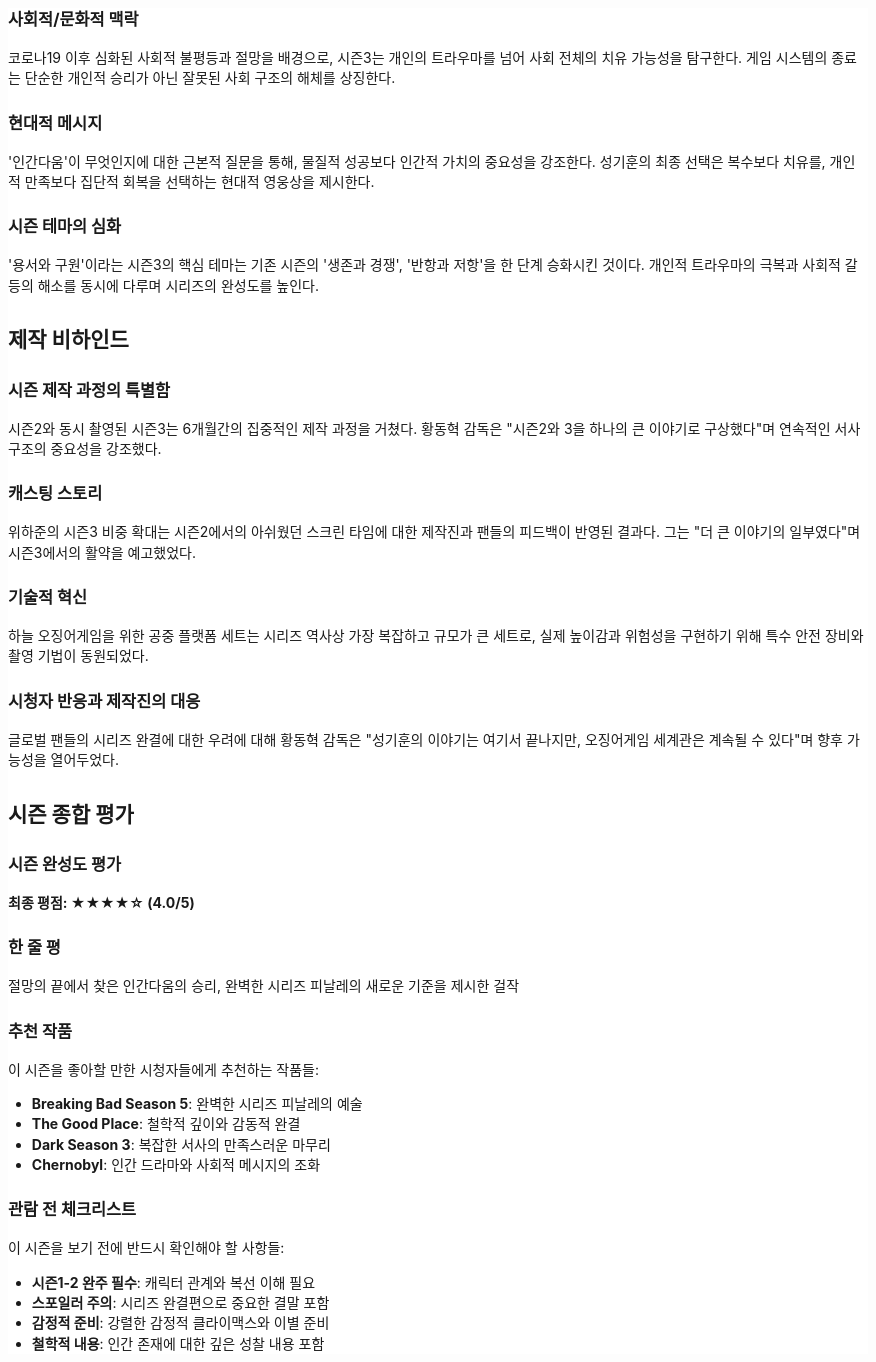 ### 사회적/문화적 맥락
코로나19 이후 심화된 사회적 불평등과 절망을 배경으로, 시즌3는 개인의 트라우마를 넘어 사회 전체의 치유 가능성을 탐구한다. 게임 시스템의 종료는 단순한 개인적 승리가 아닌 잘못된 사회 구조의 해체를 상징한다.

### 현대적 메시지
'인간다움'이 무엇인지에 대한 근본적 질문을 통해, 물질적 성공보다 인간적 가치의 중요성을 강조한다. 성기훈의 최종 선택은 복수보다 치유를, 개인적 만족보다 집단적 회복을 선택하는 현대적 영웅상을 제시한다.

### 시즌 테마의 심화
'용서와 구원'이라는 시즌3의 핵심 테마는 기존 시즌의 '생존과 경쟁', '반항과 저항'을 한 단계 승화시킨 것이다. 개인적 트라우마의 극복과 사회적 갈등의 해소를 동시에 다루며 시리즈의 완성도를 높인다.

## 제작 비하인드

### 시즌 제작 과정의 특별함
시즌2와 동시 촬영된 시즌3는 6개월간의 집중적인 제작 과정을 거쳤다. 황동혁 감독은 "시즌2와 3을 하나의 큰 이야기로 구상했다"며 연속적인 서사 구조의 중요성을 강조했다.

### 캐스팅 스토리
위하준의 시즌3 비중 확대는 시즌2에서의 아쉬웠던 스크린 타임에 대한 제작진과 팬들의 피드백이 반영된 결과다. 그는 "더 큰 이야기의 일부였다"며 시즌3에서의 활약을 예고했었다.

### 기술적 혁신
하늘 오징어게임을 위한 공중 플랫폼 세트는 시리즈 역사상 가장 복잡하고 규모가 큰 세트로, 실제 높이감과 위험성을 구현하기 위해 특수 안전 장비와 촬영 기법이 동원되었다.

### 시청자 반응과 제작진의 대응
글로벌 팬들의 시리즈 완결에 대한 우려에 대해 황동혁 감독은 "성기훈의 이야기는 여기서 끝나지만, 오징어게임 세계관은 계속될 수 있다"며 향후 가능성을 열어두었다.

## 시즌 종합 평가

### 시즌 완성도 평가

**최종 평점: ★★★★☆ (4.0/5)**

### 한 줄 평
절망의 끝에서 찾은 인간다움의 승리, 완벽한 시리즈 피날레의 새로운 기준을 제시한 걸작

### 추천 작품
이 시즌을 좋아할 만한 시청자들에게 추천하는 작품들:
- **Breaking Bad Season 5**: 완벽한 시리즈 피날레의 예술
- **The Good Place**: 철학적 깊이와 감동적 완결
- **Dark Season 3**: 복잡한 서사의 만족스러운 마무리
- **Chernobyl**: 인간 드라마와 사회적 메시지의 조화

### 관람 전 체크리스트
이 시즌을 보기 전에 반드시 확인해야 할 사항들:
- **시즌1-2 완주 필수**: 캐릭터 관계와 복선 이해 필요
- **스포일러 주의**: 시리즈 완결편으로 중요한 결말 포함
- **감정적 준비**: 강렬한 감정적 클라이맥스와 이별 준비
- **철학적 내용**: 인간 존재에 대한 깊은 성찰 내용 포함
